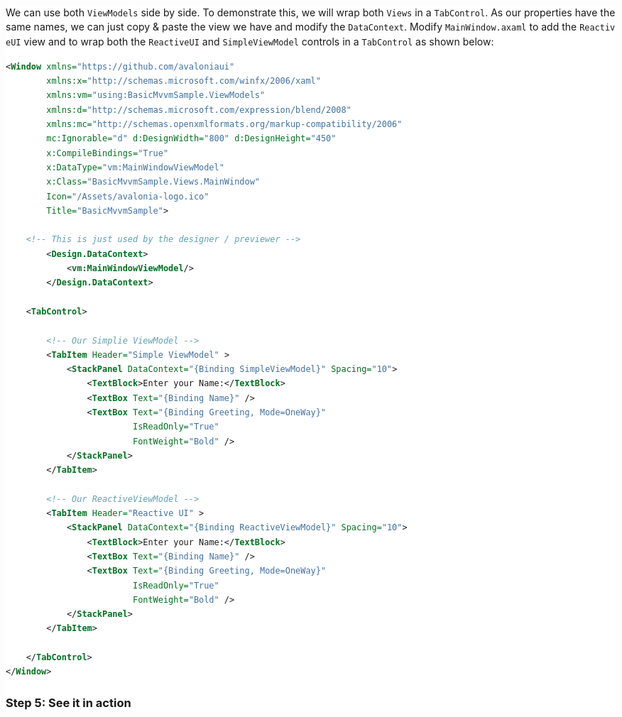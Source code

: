 We can use both `ViewModels` side by side. To demonstrate this, we will wrap both `Views` in a `TabControl`. As our properties have the same names, we can just copy & paste the view we have and modify the `DataContext`.  Modify `MainWindow.axaml` to add the `ReactiveUI` view and to wrap both the `ReactiveUI` and `SimpleViewModel` controls in a `TabControl` as shown below:

```xml
<Window xmlns="https://github.com/avaloniaui"
        xmlns:x="http://schemas.microsoft.com/winfx/2006/xaml"
        xmlns:vm="using:BasicMvvmSample.ViewModels"
        xmlns:d="http://schemas.microsoft.com/expression/blend/2008"
        xmlns:mc="http://schemas.openxmlformats.org/markup-compatibility/2006"
        mc:Ignorable="d" d:DesignWidth="800" d:DesignHeight="450"
        x:CompileBindings="True"
		x:DataType="vm:MainWindowViewModel"
        x:Class="BasicMvvmSample.Views.MainWindow"
        Icon="/Assets/avalonia-logo.ico"
        Title="BasicMvvmSample">

	<!-- This is just used by the designer / previewer -->
    	<Design.DataContext>
        	<vm:MainWindowViewModel/>
    	</Design.DataContext>

	<TabControl>
		
		<!-- Our Simplie ViewModel -->
		<TabItem Header="Simple ViewModel" >
			<StackPanel DataContext="{Binding SimpleViewModel}" Spacing="10">
				<TextBlock>Enter your Name:</TextBlock>
				<TextBox Text="{Binding Name}" />
				<TextBox Text="{Binding Greeting, Mode=OneWay}"
						 IsReadOnly="True"
						 FontWeight="Bold" />
			</StackPanel>
		</TabItem>

		<!-- Our ReactiveViewModel -->
		<TabItem Header="Reactive UI" >
			<StackPanel DataContext="{Binding ReactiveViewModel}" Spacing="10">
				<TextBlock>Enter your Name:</TextBlock>
				<TextBox Text="{Binding Name}" />
				<TextBox Text="{Binding Greeting, Mode=OneWay}"
						 IsReadOnly="True"
						 FontWeight="Bold" />
			</StackPanel>
		</TabItem>
		
	</TabControl>
</Window>
```
### Step 5: See it in action
